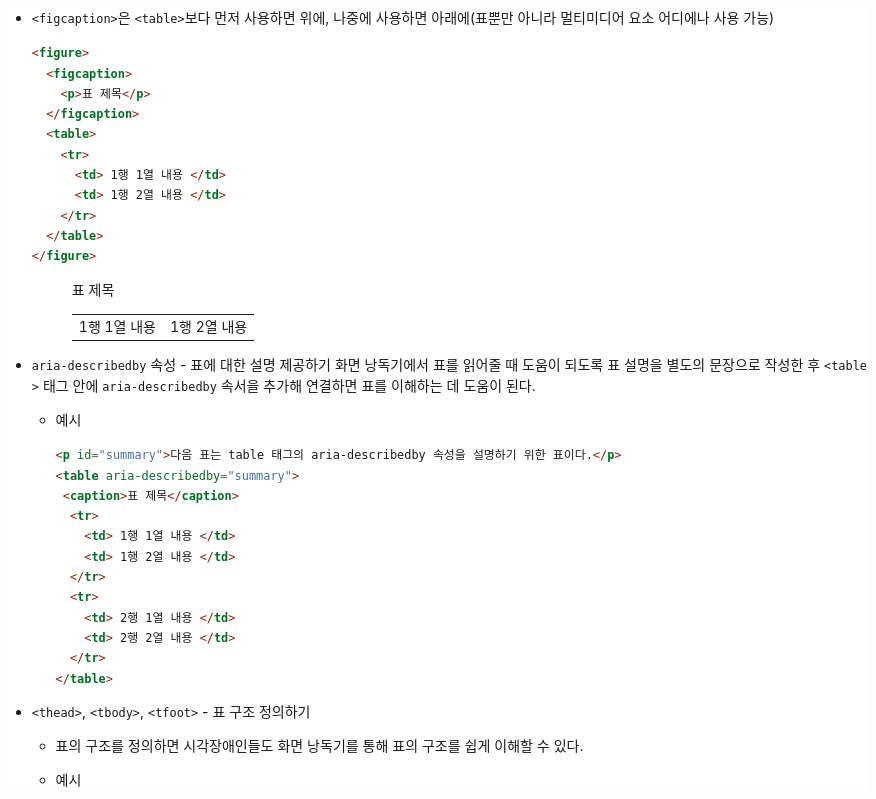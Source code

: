   - `<figcaption>`은 `<table>`보다 먼저 사용하면 위에, 나중에 사용하면 아래에(표뿐만 아니라 멀티미디어 요소 어디에나 사용 가능)

    ```HTML
    <figure>
      <figcaption>
        <p>표 제목</p>
      </figcaption>
      <table>
        <tr>
          <td> 1행 1열 내용 </td>
          <td> 1행 2열 내용 </td>
        </tr>
      </table>
    </figure>
    ```

    <figure>
      <figcaption>
        <p>표 제목</p>
      </figcaption>
      <table>
        <tr>
          <td> 1행 1열 내용 </td>
          <td> 1행 2열 내용 </td>
        </tr>
      </table>
    </figure>

- `aria-describedby` 속성 - 표에 대한 설명 제공하기
  화면 낭독기에서 표를 읽어줄 때 도움이 되도록 표 설명을 별도의 문장으로 작성한 후 `<table>` 태그 안에 `aria-describedby` 속서을 추가해 연결하면 표를 이해하는 데 도움이 된다.

  - 예시

    ```HTML
    <p id="summary">다음 표는 table 태그의 aria-describedby 속성을 설명하기 위한 표이다.</p>
    <table aria-describedby="summary">
     <caption>표 제목</caption>
      <tr>
        <td> 1행 1열 내용 </td>
        <td> 1행 2열 내용 </td>
      </tr>
      <tr>
        <td> 2행 1열 내용 </td>
        <td> 2행 2열 내용 </td>
      </tr>
    </table>
    ```

- `<thead>`, `<tbody>`, `<tfoot>` - 표 구조 정의하기

  - 표의 구조를 정의하면 시각장애인들도 화면 낭독기를 통해 표의 구조를 쉽게 이해할 수 있다.

  - 예시
